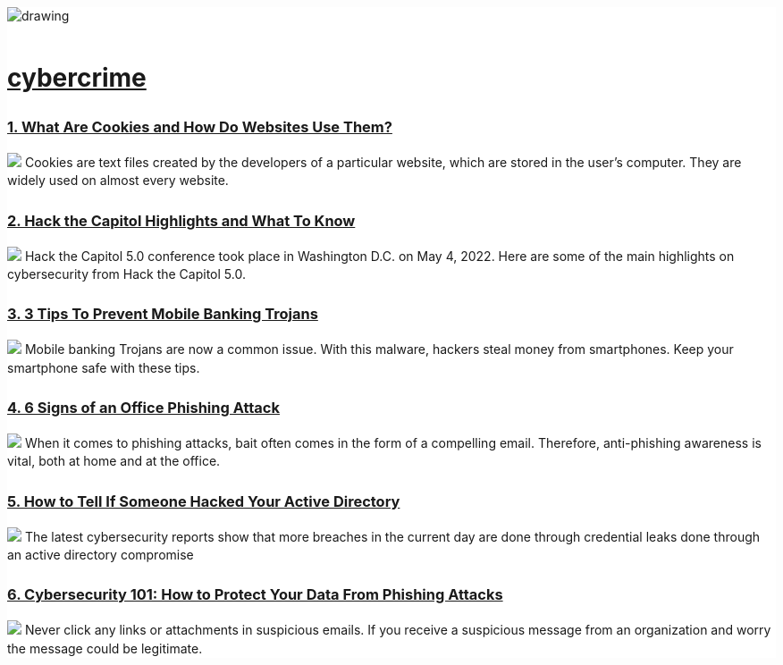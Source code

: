 <img src="https://hackernoon.com/banner-image.png" alt="drawing" width="1012"/>

# [cybercrime](https://hackernoon.com/tagged/cybercrime)
### [1. What Are Cookies and How Do Websites Use Them?](https://hackernoon.com/what-are-cookies-and-how-do-websites-use-them-qx93359u)
![](https://cdn.hackernoon.com/images/EiEjP5ucpLUzu682vkKQf2ALqM83-w6163595.jpeg)
Cookies are text files created by the developers of a particular website, which are stored in the user’s computer. They are widely used on almost every website.

### [2. Hack the Capitol Highlights and What To Know](https://hackernoon.com/hack-the-capitol-highlights-and-what-to-know)
![](https://cdn.hackernoon.com/images/08kqxtF0wOR294ukfFuRLXEWE052-lb93lj6.jpeg)
Hack the Capitol 5.0 conference took place in Washington D.C. on May 4, 2022. Here are some of the main highlights on cybersecurity from Hack the Capitol 5.0.

### [3. 3 Tips To Prevent Mobile Banking Trojans](https://hackernoon.com/3-tips-to-prevent-mobile-banking-trojans-mv6u35vk)
![](https://cdn.hackernoon.com/images/yZ2lJr53uWOKmfjgaO9CeNJCzs52-v01v33w2.jpeg)
Mobile banking Trojans are now a common issue. With this malware, hackers steal money from smartphones. Keep your smartphone safe with these tips.

### [4. 6 Signs of an Office Phishing Attack ](https://hackernoon.com/6-signs-of-an-office-phishing-attack)
![](https://cdn.hackernoon.com/images/nsYLIDGfDxZyrWgBGcaI57nAUBE2-kp93kif.jpeg)
When it comes to phishing attacks, bait often comes in the form of a compelling email. Therefore, anti-phishing awareness is vital, both at home and at the office.

### [5. How to Tell If Someone Hacked Your Active Directory](https://hackernoon.com/how-to-tell-if-someone-hacked-your-active-directory)
![](https://cdn.hackernoon.com/images/ARCWTrgYpoc531106B2eMedWoT42-7p93jfr.jpeg)
The latest cybersecurity reports show that more breaches in the current day are done through credential leaks done through an active directory compromise

### [6. Cybersecurity 101: How to Protect Your Data From Phishing Attacks](https://hackernoon.com/cybersecurity-101-how-to-protect-your-data-from-phishing-attacks)
![](https://cdn.hackernoon.com/images/Up825JZF5yROkBJQEVNelNrvnOn1-q393hd0.jpeg)
Never click any links or attachments in suspicious emails. If you receive a suspicious message from an organization and worry the message could be legitimate.
